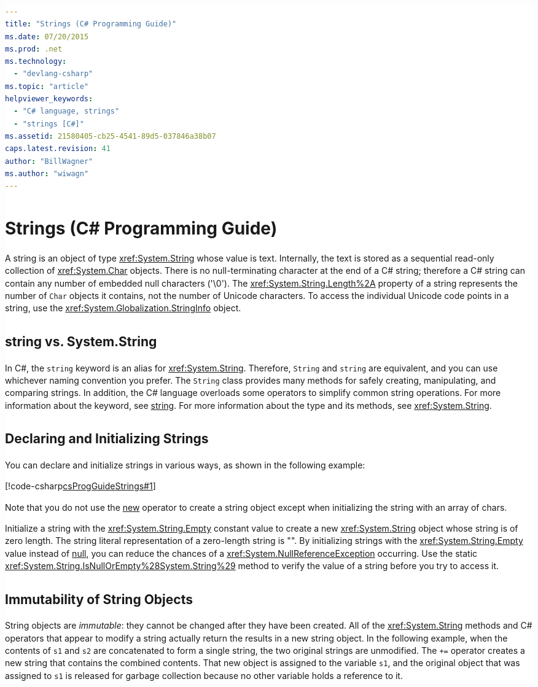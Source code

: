 ```yaml
---
title: "Strings (C# Programming Guide)"
ms.date: 07/20/2015
ms.prod: .net
ms.technology: 
  - "devlang-csharp"
ms.topic: "article"
helpviewer_keywords: 
  - "C# language, strings"
  - "strings [C#]"
ms.assetid: 21580405-cb25-4541-89d5-037846a38b07
caps.latest.revision: 41
author: "BillWagner"
ms.author: "wiwagn"
---
```

# Strings (C# Programming Guide)
A string is an object of type <xref:System.String> whose value is text. Internally, the text is stored as a sequential read-only collection of <xref:System.Char> objects. There is no null-terminating character at the end of a C# string; therefore a C# string can contain any number of embedded null characters ('\0'). The <xref:System.String.Length%2A> property of a string represents the number of `Char` objects it contains, not the number of Unicode characters. To access the individual Unicode code points in a string, use the <xref:System.Globalization.StringInfo> object.  

## string vs. System.String  
 In C#, the `string` keyword is an alias for <xref:System.String>. Therefore, `String` and `string` are equivalent, and you can use whichever naming convention you prefer. The `String` class provides many methods for safely creating, manipulating, and comparing strings. In addition, the C# language overloads some operators to simplify common string operations. For more information about the keyword, see [string](../../../csharp/language-reference/keywords/string.md). For more information about the type and its methods, see <xref:System.String>.  

## Declaring and Initializing Strings  
 You can declare and initialize strings in various ways, as shown in the following example:  

 [!code-csharp[csProgGuideStrings#1](../../../csharp/programming-guide/strings/codesnippet/CSharp/index_1.cs)]  

 Note that you do not use the [new](../../../csharp/language-reference/keywords/new-operator.md) operator to create a string object except when initializing the string with an array of chars.  

 Initialize a string with the <xref:System.String.Empty> constant value to create a new <xref:System.String> object whose string is of zero length. The string literal representation of a zero-length string is "". By initializing strings with the <xref:System.String.Empty> value instead of [null](../../../csharp/language-reference/keywords/null.md), you can reduce the chances of a <xref:System.NullReferenceException> occurring. Use the static <xref:System.String.IsNullOrEmpty%28System.String%29> method to verify the value of a string before you try to access it.  

## Immutability of String Objects  
 String objects are *immutable*: they cannot be changed after they have been created. All of the <xref:System.String> methods and C# operators that appear to modify a string actually return the results in a new string object. In the following example, when the contents of `s1` and `s2` are concatenated to form a single string, the two original strings are unmodified. The `+=` operator creates a new string that contains the combined contents. That new object is assigned to the variable `s1`, and the original object that was assigned to `s1` is released for garbage collection because no other variable holds a reference to it.  
